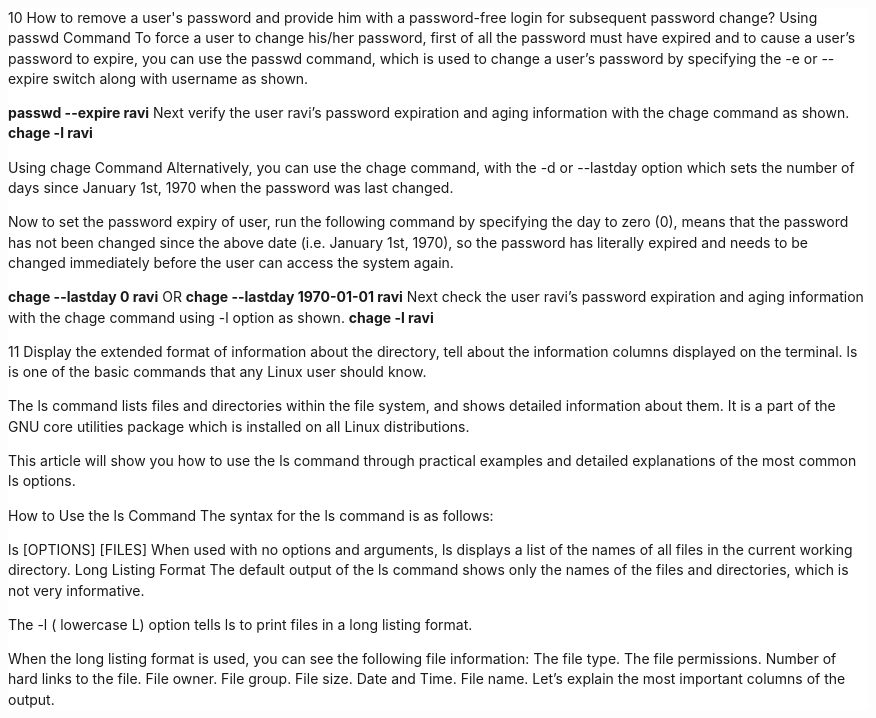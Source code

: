 10 How to remove a user's password and provide him with a password-free
login for subsequent password change?
Using passwd Command
To force a user to change his/her password, first of all the password must have expired and to cause a user’s password to expire, you can use the passwd command, which is used to change a user’s password by specifying the -e or --expire switch along with username as shown.

__passwd --expire ravi__
Next verify the user ravi’s password expiration and aging information with the chage command as shown.
__chage -l ravi__

Using chage Command
Alternatively, you can use the chage command, with the -d or --lastday option which sets the number of days since January 1st, 1970 when the password was last changed.

Now to set the password expiry of user, run the following command by specifying the day to zero (0), means that the password has not been changed since the above date (i.e. January 1st, 1970), so the password has literally expired and needs to be changed immediately before the user can access the system again.

__chage --lastday 0 ravi__
OR
__chage --lastday 1970-01-01 ravi__
Next check the user ravi’s password expiration and aging information with the chage command using -l option as shown.
__chage -l ravi__

11 Display the extended format of information about the directory, tell about
the information columns displayed on the terminal.
ls is one of the basic commands that any Linux user should know.

The ls command lists files and directories within the file system, and shows detailed information about them. It is a part of the GNU core utilities package which is installed on all Linux distributions.

This article will show you how to use the ls command through practical examples and detailed explanations of the most common ls options.

How to Use the ls Command
The syntax for the ls command is as follows:

ls [OPTIONS] [FILES]
When used with no options and arguments, ls displays a list of the names of all files in the current working directory.
Long Listing Format
The default output of the ls command shows only the names of the files and directories, which is not very informative.

The -l ( lowercase L) option tells ls to print files in a long listing format.

When the long listing format is used, you can see the following file information:
The file type.
The file permissions.
Number of hard links to the file.
File owner.
File group.
File size.
Date and Time.
File name.
Let’s explain the most important columns of the output.
